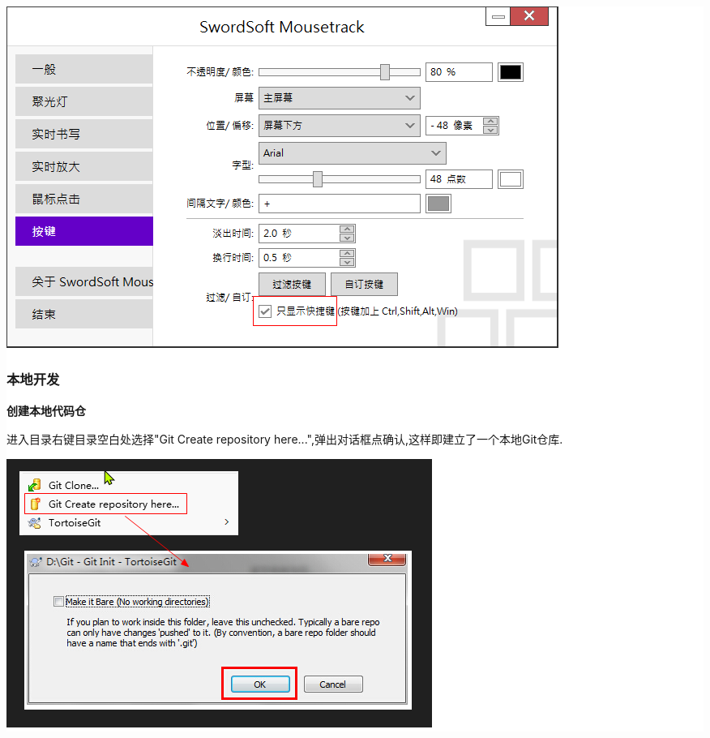 ![](../assets/images/其他/Mousetrack/Mousetrack_keyboard.png)





### 本地开发

**创建本地代码仓**

进入目录右键目录空白处选择"Git Create repository here...",弹出对话框点确认,这样即建立了一个本地Git仓库.

![](../assets/images/其他/git/git_local.png)